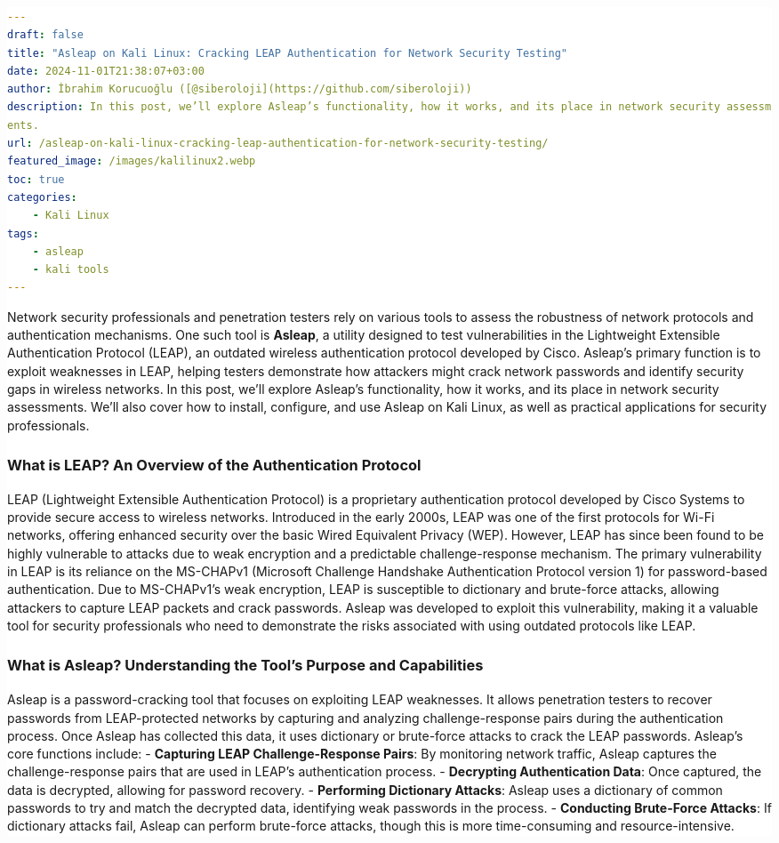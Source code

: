 ```yaml
---
draft: false
title: "Asleap on Kali Linux: Cracking LEAP Authentication for Network Security Testing"
date: 2024-11-01T21:38:07+03:00
author: İbrahim Korucuoğlu ([@siberoloji](https://github.com/siberoloji))
description: In this post, we’ll explore Asleap’s functionality, how it works, and its place in network security assessments.
url: /asleap-on-kali-linux-cracking-leap-authentication-for-network-security-testing/
featured_image: /images/kalilinux2.webp
toc: true
categories:
    - Kali Linux
tags:
    - asleap
    - kali tools
---
```


Network security professionals and penetration testers rely on various tools to assess the robustness of network protocols and authentication mechanisms. One such tool is **Asleap**, a utility designed to test vulnerabilities in the Lightweight Extensible Authentication Protocol (LEAP), an outdated wireless authentication protocol developed by Cisco. Asleap’s primary function is to exploit weaknesses in LEAP, helping testers demonstrate how attackers might crack network passwords and identify security gaps in wireless networks.
In this post, we’ll explore Asleap’s functionality, how it works, and its place in network security assessments. We’ll also cover how to install, configure, and use Asleap on Kali Linux, as well as practical applications for security professionals.

### **What is LEAP? An Overview of the Authentication Protocol**

LEAP (Lightweight Extensible Authentication Protocol) is a proprietary authentication protocol developed by Cisco Systems to provide secure access to wireless networks. Introduced in the early 2000s, LEAP was one of the first protocols for Wi-Fi networks, offering enhanced security over the basic Wired Equivalent Privacy (WEP). However, LEAP has since been found to be highly vulnerable to attacks due to weak encryption and a predictable challenge-response mechanism.
The primary vulnerability in LEAP is its reliance on the MS-CHAPv1 (Microsoft Challenge Handshake Authentication Protocol version 1) for password-based authentication. Due to MS-CHAPv1’s weak encryption, LEAP is susceptible to dictionary and brute-force attacks, allowing attackers to capture LEAP packets and crack passwords.
Asleap was developed to exploit this vulnerability, making it a valuable tool for security professionals who need to demonstrate the risks associated with using outdated protocols like LEAP.

### **What is Asleap? Understanding the Tool’s Purpose and Capabilities**

Asleap is a password-cracking tool that focuses on exploiting LEAP weaknesses. It allows penetration testers to recover passwords from LEAP-protected networks by capturing and analyzing challenge-response pairs during the authentication process. Once Asleap has collected this data, it uses dictionary or brute-force attacks to crack the LEAP passwords.
Asleap’s core functions include: - **Capturing LEAP Challenge-Response Pairs**: By monitoring network traffic, Asleap captures the challenge-response pairs that are used in LEAP’s authentication process. - **Decrypting Authentication Data**: Once captured, the data is decrypted, allowing for password recovery. - **Performing Dictionary Attacks**: Asleap uses a dictionary of common passwords to try and match the decrypted data, identifying weak passwords in the process. - **Conducting Brute-Force Attacks**: If dictionary attacks fail, Asleap can perform brute-force attacks, though this is more time-consuming and resource-intensive.
